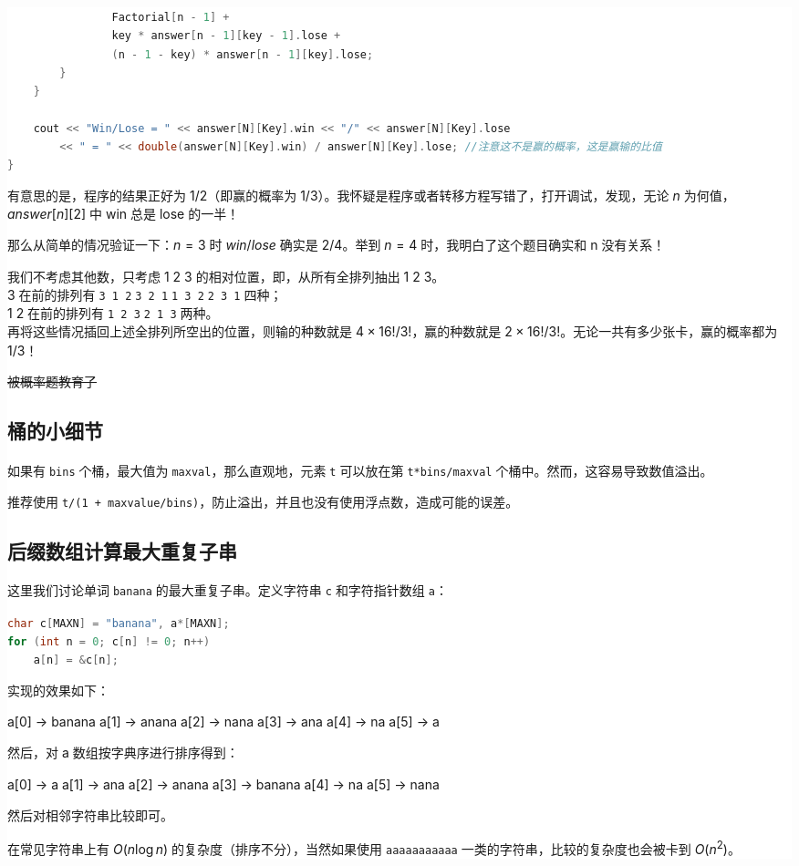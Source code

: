 ```cpp
                Factorial[n - 1] +
                key * answer[n - 1][key - 1].lose +
                (n - 1 - key) * answer[n - 1][key].lose;
        }
    }

    cout << "Win/Lose = " << answer[N][Key].win << "/" << answer[N][Key].lose
        << " = " << double(answer[N][Key].win) / answer[N][Key].lose; //注意这不是赢的概率，这是赢输的比值
}
```

有意思的是，程序的结果正好为 1/2（即赢的概率为 1/3）。我怀疑是程序或者转移方程写错了，打开调试，发现，无论 $n$ 为何值，$answer[n][2]$ 中 win 总是 lose 的一半！

那么从简单的情况验证一下：$n = 3$ 时 $win/lose$ 确实是 $2/4$。举到 $n=4$ 时，我明白了这个题目确实和 n 没有关系！

我们不考虑其他数，只考虑 1 2 3 的相对位置，即，从所有全排列抽出 1 2 3。  
3 在前的排列有 `3 1 2` `3 2 1` `1 3 2` `2 3 1` 四种；  
1 2 在前的排列有 `1 2 3` `2 1 3` 两种。  
再将这些情况插回上述全排列所空出的位置，则输的种数就是 $4 \times 16!/3!$，赢的种数就是 $2 \times 16!/3!$。无论一共有多少张卡，赢的概率都为 1/3！

~~被概率题教育了~~


## 桶的小细节

如果有 `bins` 个桶，最大值为 `maxval`，那么直观地，元素 `t` 可以放在第 `t*bins/maxval` 个桶中。然而，这容易导致数值溢出。

推荐使用 `t/(1 + maxvalue/bins)`，防止溢出，并且也没有使用浮点数，造成可能的误差。

## 后缀数组计算最大重复子串

这里我们讨论单词 `banana` 的最大重复子串。定义字符串 `c` 和字符指针数组 `a`：

```cpp
char c[MAXN] = "banana", a*[MAXN];
for (int n = 0; c[n] != 0; n++)
    a[n] = &c[n];
```

实现的效果如下：

a[0] -> banana
a[1] -> anana
a[2] -> nana
a[3] -> ana
a[4] -> na
a[5] -> a

然后，对 a 数组按字典序进行排序得到：

a[0] -> a
a[1] -> ana
a[2] -> anana
a[3] -> banana
a[4] -> na
a[5] -> nana

然后对相邻字符串比较即可。

在常见字符串上有 $O(n \log n)$ 的复杂度（排序不分），当然如果使用 `aaaaaaaaaaa` 一类的字符串，比较的复杂度也会被卡到 $O(n^2)$。
